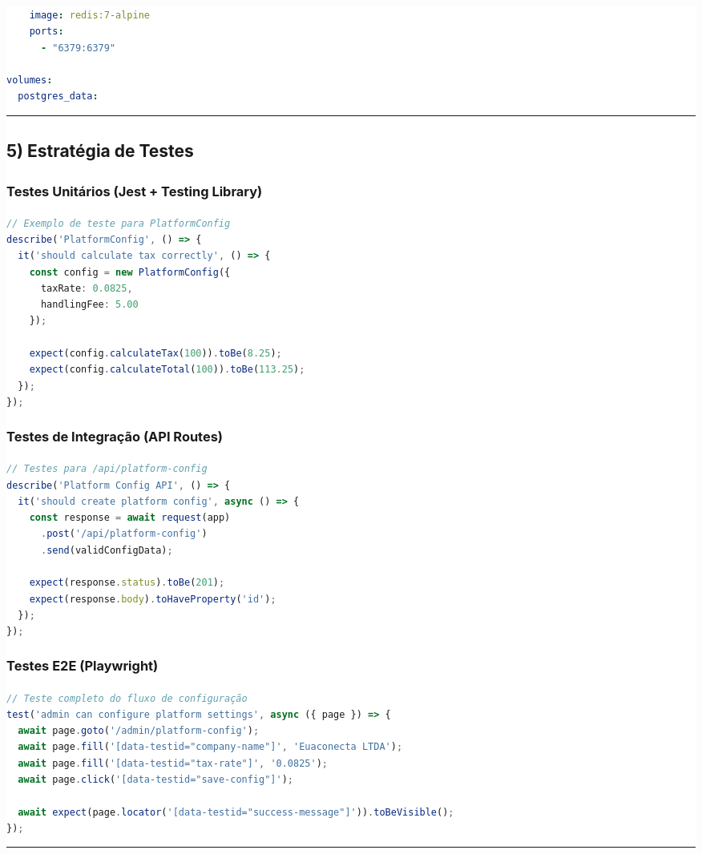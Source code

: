 ```yaml
    image: redis:7-alpine
    ports:
      - "6379:6379"

volumes:
  postgres_data:
```

---

## 5) Estratégia de Testes

### **Testes Unitários (Jest + Testing Library)**
```typescript
// Exemplo de teste para PlatformConfig
describe('PlatformConfig', () => {
  it('should calculate tax correctly', () => {
    const config = new PlatformConfig({
      taxRate: 0.0825,
      handlingFee: 5.00
    });
    
    expect(config.calculateTax(100)).toBe(8.25);
    expect(config.calculateTotal(100)).toBe(113.25);
  });
});
```

### **Testes de Integração (API Routes)**
```typescript
// Testes para /api/platform-config
describe('Platform Config API', () => {
  it('should create platform config', async () => {
    const response = await request(app)
      .post('/api/platform-config')
      .send(validConfigData);
    
    expect(response.status).toBe(201);
    expect(response.body).toHaveProperty('id');
  });
});
```

### **Testes E2E (Playwright)**
```typescript
// Teste completo do fluxo de configuração
test('admin can configure platform settings', async ({ page }) => {
  await page.goto('/admin/platform-config');
  await page.fill('[data-testid="company-name"]', 'Euaconecta LTDA');
  await page.fill('[data-testid="tax-rate"]', '0.0825');
  await page.click('[data-testid="save-config"]');
  
  await expect(page.locator('[data-testid="success-message"]')).toBeVisible();
});
```

---